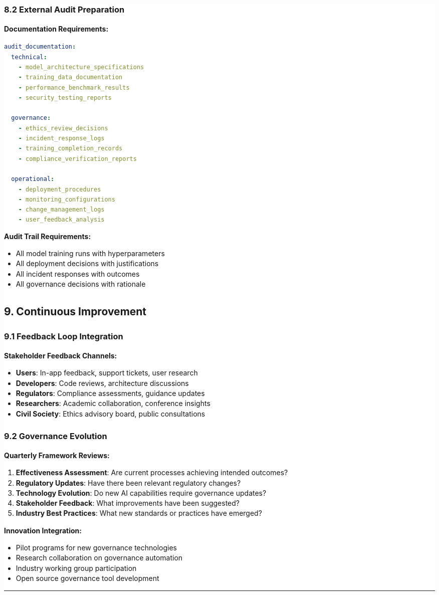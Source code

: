 ### 8.2 External Audit Preparation

**Documentation Requirements:**
```yaml
audit_documentation:
  technical:
    - model_architecture_specifications
    - training_data_documentation
    - performance_benchmark_results
    - security_testing_reports
  
  governance:
    - ethics_review_decisions
    - incident_response_logs
    - training_completion_records
    - compliance_verification_reports
  
  operational:
    - deployment_procedures
    - monitoring_configurations
    - change_management_logs
    - user_feedback_analysis
```

**Audit Trail Requirements:**
- All model training runs with hyperparameters
- All deployment decisions with justifications
- All incident responses with outcomes
- All governance decisions with rationale

## 9. Continuous Improvement

### 9.1 Feedback Loop Integration

**Stakeholder Feedback Channels:**
- **Users**: In-app feedback, support tickets, user research
- **Developers**: Code reviews, architecture discussions
- **Regulators**: Compliance assessments, guidance updates
- **Researchers**: Academic collaboration, conference insights
- **Civil Society**: Ethics advisory board, public consultations

### 9.2 Governance Evolution

**Quarterly Framework Reviews:**
1. **Effectiveness Assessment**: Are current processes achieving intended outcomes?
2. **Regulatory Updates**: Have there been relevant regulatory changes?
3. **Technology Evolution**: Do new AI capabilities require governance updates?
4. **Stakeholder Feedback**: What improvements have been suggested?
5. **Industry Best Practices**: What new standards or practices have emerged?

**Innovation Integration:**
- Pilot programs for new governance technologies
- Research collaboration on governance automation
- Industry working group participation
- Open source governance tool development

---
